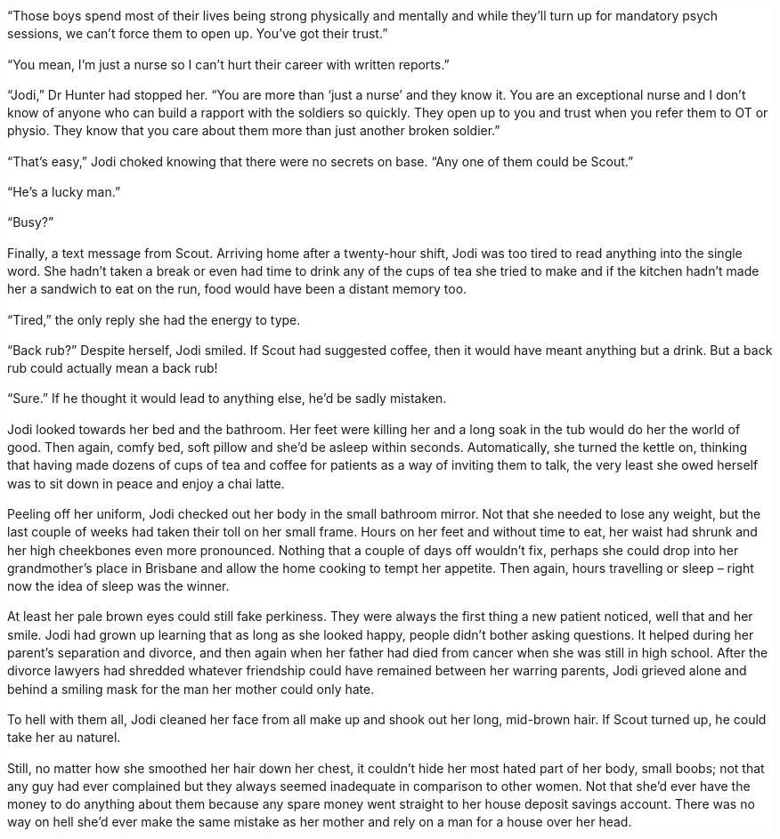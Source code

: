 “Those boys spend most of their lives being strong physically and mentally and while they’ll turn up for mandatory psych sessions, we can’t force them to open up. You’ve got their trust.”

“You mean, I’m just a nurse so I can’t hurt their career with written reports.”

“Jodi,” Dr Hunter had stopped her. “You are more than ‘just a nurse’ and they know it. You are an exceptional nurse and I don’t know of anyone who can build a rapport with the soldiers so quickly. They open up to you and trust when you refer them to OT or physio. They know that you care about them more than just another broken soldier.”

“That’s easy,” Jodi choked knowing that there were no secrets on base. “Any one of them could be Scout.”

“He’s a lucky man.”


“Busy?” 

Finally, a text message from Scout. Arriving home after a twenty-hour shift, Jodi was too tired to read anything into the single word. She hadn’t taken a break or even had time to drink any of the cups of tea she tried to make and if the kitchen hadn’t made her a sandwich to eat on the run, food would have been a distant memory too.

“Tired,” the only reply she had the energy to type.

“Back rub?” Despite herself, Jodi smiled. If Scout had suggested coffee, then it would have meant anything but a drink. But a back rub could actually mean a back rub!

“Sure.” If he thought it would lead to anything else, he’d be sadly mistaken. 

Jodi looked towards her bed and the bathroom. Her feet were killing her and a long soak in the tub would do her the world of good. Then again, comfy bed, soft pillow and she’d be asleep within seconds. Automatically, she turned the kettle on, thinking that having made dozens of cups of tea and coffee for patients as a way of inviting them to talk, the very least she owed herself was to sit down in peace and enjoy a chai latte. 

Peeling off her uniform, Jodi checked out her body in the small bathroom mirror. Not that she needed to lose any weight, but the last couple of weeks had taken their toll on her small frame. Hours on her feet and without time to eat, her waist had shrunk and her high cheekbones even more pronounced. Nothing that a couple of days off wouldn’t fix, perhaps she could drop into her grandmother’s place in Brisbane and allow the home cooking to tempt her appetite. Then again, hours travelling or sleep – right now the idea of sleep was the winner.

At least her pale brown eyes could still fake perkiness. They were always the first thing a new patient noticed, well that and her smile. Jodi had grown up learning that as long as she looked happy, people didn’t bother asking questions. It helped during her parent’s separation and divorce, and then again when her father had died from cancer when she was still in high school. After the divorce lawyers had shredded whatever friendship could have remained between her warring parents, Jodi grieved alone and behind a smiling mask for the man her mother could only hate.

To hell with them all, Jodi cleaned her face from all make up and shook out her long, mid-brown hair. If Scout turned up, he could take her au naturel.

Still, no matter how she smoothed her hair down her chest, it couldn’t hide her most hated part of her body, small boobs; not that any guy had ever complained but they always seemed inadequate in comparison to other women. Not that she’d ever have the money to do anything about them because any spare money went straight to her house deposit savings account. There was no way on hell she’d ever make the same mistake as her mother and rely on a man for a house over her head. 
